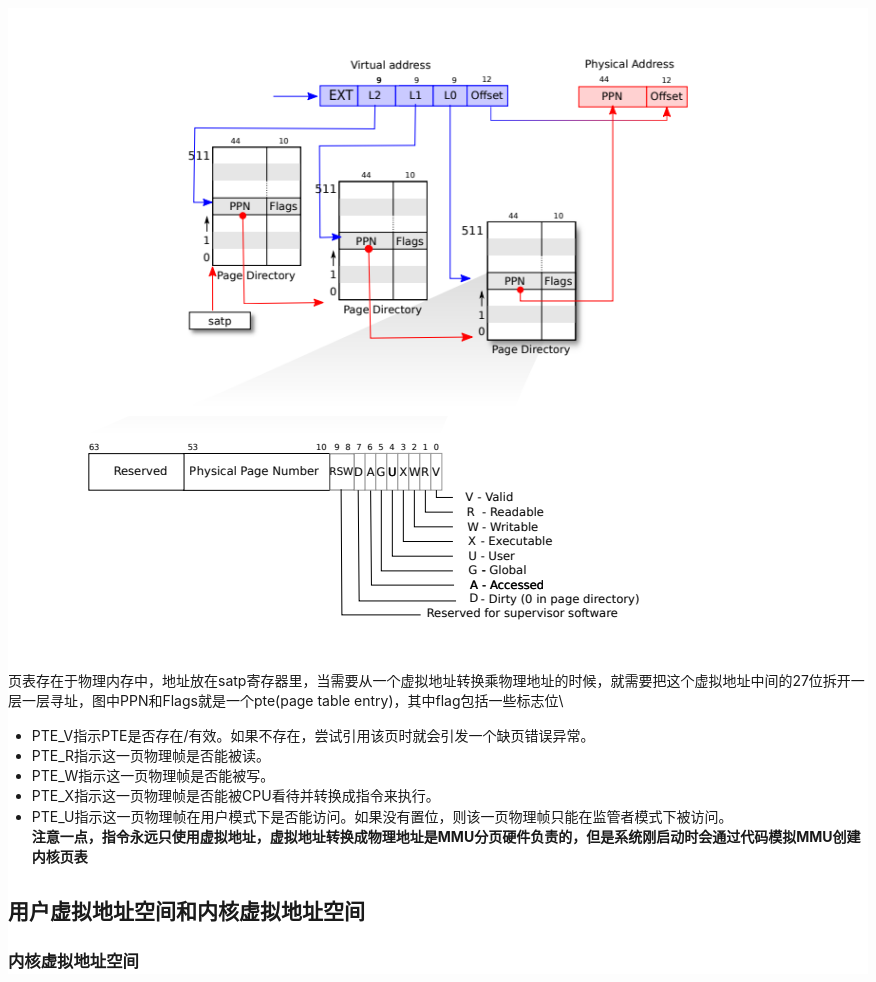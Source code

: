 ![三级页表结构](三级页表结构.png)
![PTE](image-2.png)

###
页表存在于物理内存中，地址放在satp寄存器里，当需要从一个虚拟地址转换乘物理地址的时候，就需要把这个虚拟地址中间的27位拆开一层一层寻址，图中PPN和Flags就是一个pte(page table entry)，其中flag包括一些标志位\
* PTE_V指示PTE是否存在/有效。如果不存在，尝试引用该页时就会引发一个缺页错误异常。
* PTE_R指示这一页物理帧是否能被读。
* PTE_W指示这一页物理帧是否能被写。
* PTE_X指示这一页物理帧是否能被CPU看待并转换成指令来执行。
* PTE_U指示这一页物理帧在用户模式下是否能访问。如果没有置位，则该一页物理帧只能在监管者模式下被访问。\
**注意一点，指令永远只使用虚拟地址，虚拟地址转换成物理地址是MMU分页硬件负责的，但是系统刚启动时会通过代码模拟MMU创建内核页表**

## 用户虚拟地址空间和内核虚拟地址空间
### 内核虚拟地址空间